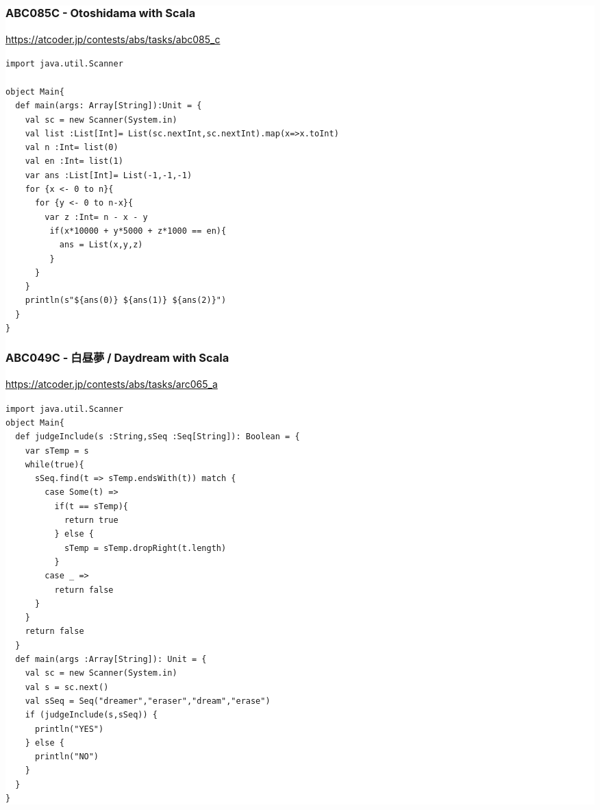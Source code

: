 ### ABC085C - Otoshidama with Scala
https://atcoder.jp/contests/abs/tasks/abc085_c
```
import java.util.Scanner

object Main{
  def main(args: Array[String]):Unit = {
    val sc = new Scanner(System.in)
    val list :List[Int]= List(sc.nextInt,sc.nextInt).map(x=>x.toInt)
    val n :Int= list(0)
    val en :Int= list(1)
    var ans :List[Int]= List(-1,-1,-1)
    for {x <- 0 to n}{
      for {y <- 0 to n-x}{
        var z :Int= n - x - y
         if(x*10000 + y*5000 + z*1000 == en){
           ans = List(x,y,z)
         }
      }
    }
    println(s"${ans(0)} ${ans(1)} ${ans(2)}")
  }
}
```

### ABC049C - 白昼夢 / Daydream with Scala
https://atcoder.jp/contests/abs/tasks/arc065_a
```
import java.util.Scanner
object Main{
  def judgeInclude(s :String,sSeq :Seq[String]): Boolean = {
    var sTemp = s
    while(true){
      sSeq.find(t => sTemp.endsWith(t)) match {
        case Some(t) =>
          if(t == sTemp){
            return true
          } else {
            sTemp = sTemp.dropRight(t.length)
          }
        case _ =>
          return false
      }
    }
    return false
  }
  def main(args :Array[String]): Unit = {
    val sc = new Scanner(System.in)
    val s = sc.next()
    val sSeq = Seq("dreamer","eraser","dream","erase")
    if (judgeInclude(s,sSeq)) {
      println("YES")
    } else {
      println("NO")
    }
  }
}
```

